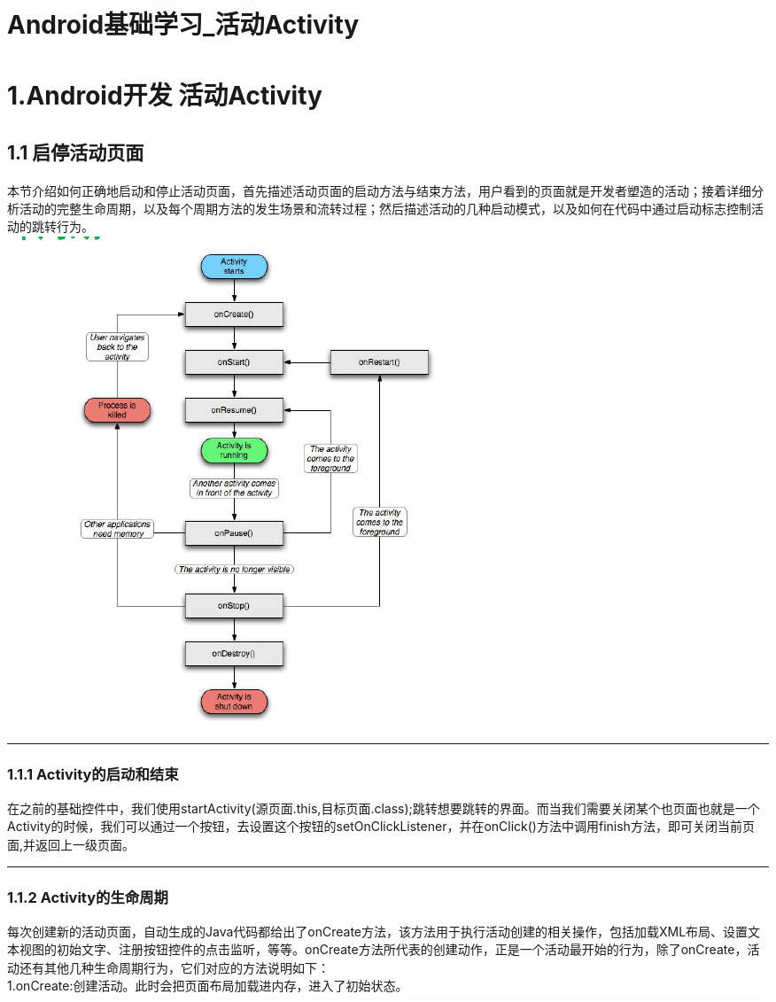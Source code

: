 # Android基础学习_活动Activity


# 1.Android开发 活动Activity
## 1.1 启停活动页面
本节介绍如何正确地启动和停止活动页面，首先描述活动页面的启动方法与结束方法，用户看到的页面就是开发者塑造的活动；接着详细分析活动的完整生命周期，以及每个周期方法的发生场景和流转过程；然后描述活动的几种启动模式，以及如何在代码中通过启动标志控制活动的跳转行为。  
![图1.Activity生命周期](../images/Android/AndroidBasic/ActivityLife.png)

---

### 1.1.1 Activity的启动和结束
在之前的基础控件中，我们使用startActivity(源页面.this,目标页面.class);跳转想要跳转的界面。而当我们需要关闭某个也页面也就是一个Activity的时候，我们可以通过一个按钮，去设置这个按钮的setOnClickListener，并在onClick()方法中调用finish方法，即可关闭当前页面,并返回上一级页面。

---

### 1.1.2 Activity的生命周期
每次创建新的活动页面，自动生成的Java代码都给出了onCreate方法，该方法用于执行活动创建的相关操作，包括加载XML布局、设置文本视图的初始文字、注册按钮控件的点击监听，等等。onCreate方法所代表的创建动作，正是一个活动最开始的行为，除了onCreate，活动还有其他几种生命周期行为，它们对应的方法说明如下：  
1\.onCreate:创建活动。此时会把页面布局加载进内存，进入了初始状态。  
